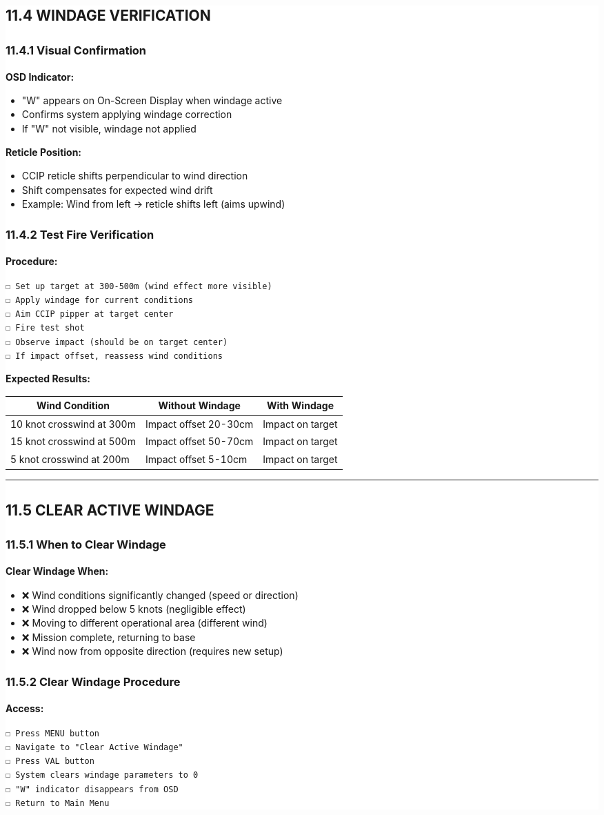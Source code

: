 ## 11.4 WINDAGE VERIFICATION

### 11.4.1 Visual Confirmation

**OSD Indicator:**
- "W" appears on On-Screen Display when windage active
- Confirms system applying windage correction
- If "W" not visible, windage not applied

**Reticle Position:**
- CCIP reticle shifts perpendicular to wind direction
- Shift compensates for expected wind drift
- Example: Wind from left → reticle shifts left (aims upwind)

### 11.4.2 Test Fire Verification

**Procedure:**
```
☐ Set up target at 300-500m (wind effect more visible)
☐ Apply windage for current conditions
☐ Aim CCIP pipper at target center
☐ Fire test shot
☐ Observe impact (should be on target center)
☐ If impact offset, reassess wind conditions
```

**Expected Results:**

| Wind Condition | Without Windage | With Windage |
|----------------|-----------------|--------------|
| 10 knot crosswind at 300m | Impact offset 20-30cm | Impact on target |
| 15 knot crosswind at 500m | Impact offset 50-70cm | Impact on target |
| 5 knot crosswind at 200m | Impact offset 5-10cm | Impact on target |

---

## 11.5 CLEAR ACTIVE WINDAGE

### 11.5.1 When to Clear Windage

**Clear Windage When:**
- ❌ Wind conditions significantly changed (speed or direction)
- ❌ Wind dropped below 5 knots (negligible effect)
- ❌ Moving to different operational area (different wind)
- ❌ Mission complete, returning to base
- ❌ Wind now from opposite direction (requires new setup)

### 11.5.2 Clear Windage Procedure

**Access:**
```
☐ Press MENU button
☐ Navigate to "Clear Active Windage"
☐ Press VAL button
☐ System clears windage parameters to 0
☐ "W" indicator disappears from OSD
☐ Return to Main Menu
```
